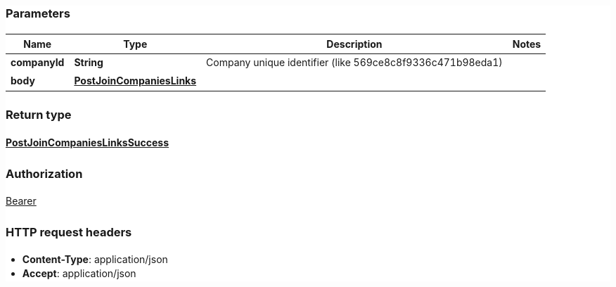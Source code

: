 ### Parameters



Name | Type | Description  | Notes
------------- | ------------- | ------------- | -------------
 **companyId** | **String**| Company unique identifier (like 569ce8c8f9336c471b98eda1) | 
 **body** | [**PostJoinCompaniesLinks**](PostJoinCompaniesLinks.md)|  | 

### Return type

[**PostJoinCompaniesLinksSuccess**](PostJoinCompaniesLinksSuccess.md)

### Authorization

[Bearer](../README.md#Bearer)

### HTTP request headers

- **Content-Type**: application/json
- **Accept**: application/json

